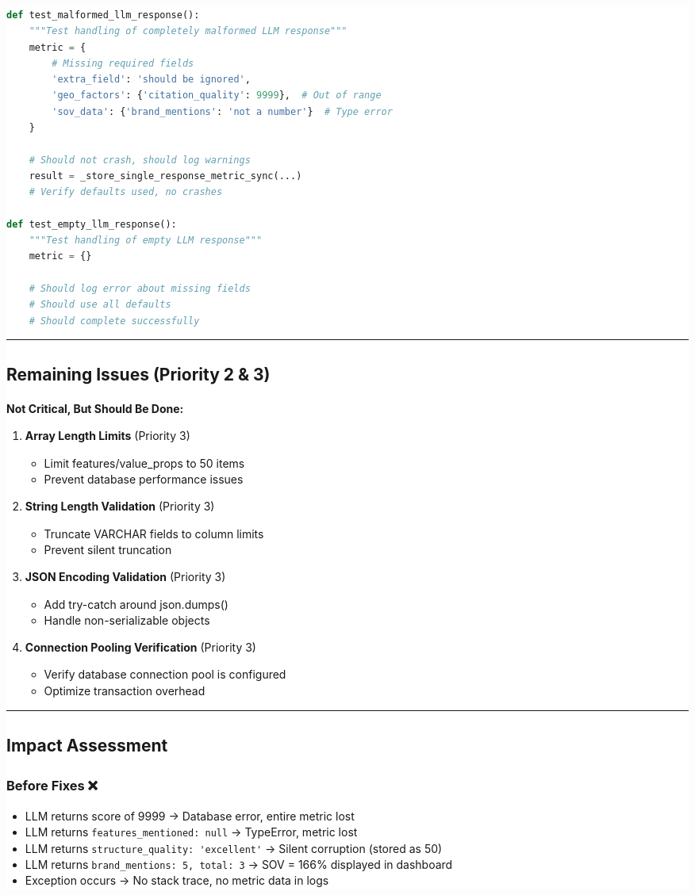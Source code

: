 ```python
def test_malformed_llm_response():
    """Test handling of completely malformed LLM response"""
    metric = {
        # Missing required fields
        'extra_field': 'should be ignored',
        'geo_factors': {'citation_quality': 9999},  # Out of range
        'sov_data': {'brand_mentions': 'not a number'}  # Type error
    }

    # Should not crash, should log warnings
    result = _store_single_response_metric_sync(...)
    # Verify defaults used, no crashes

def test_empty_llm_response():
    """Test handling of empty LLM response"""
    metric = {}

    # Should log error about missing fields
    # Should use all defaults
    # Should complete successfully
```

---

## Remaining Issues (Priority 2 & 3)

**Not Critical, But Should Be Done:**

1. **Array Length Limits** (Priority 3)
   - Limit features/value_props to 50 items
   - Prevent database performance issues

2. **String Length Validation** (Priority 3)
   - Truncate VARCHAR fields to column limits
   - Prevent silent truncation

3. **JSON Encoding Validation** (Priority 3)
   - Add try-catch around json.dumps()
   - Handle non-serializable objects

4. **Connection Pooling Verification** (Priority 3)
   - Verify database connection pool is configured
   - Optimize transaction overhead

---

## Impact Assessment

### Before Fixes ❌
- LLM returns score of 9999 → Database error, entire metric lost
- LLM returns `features_mentioned: null` → TypeError, metric lost
- LLM returns `structure_quality: 'excellent'` → Silent corruption (stored as 50)
- LLM returns `brand_mentions: 5, total: 3` → SOV = 166% displayed in dashboard
- Exception occurs → No stack trace, no metric data in logs
